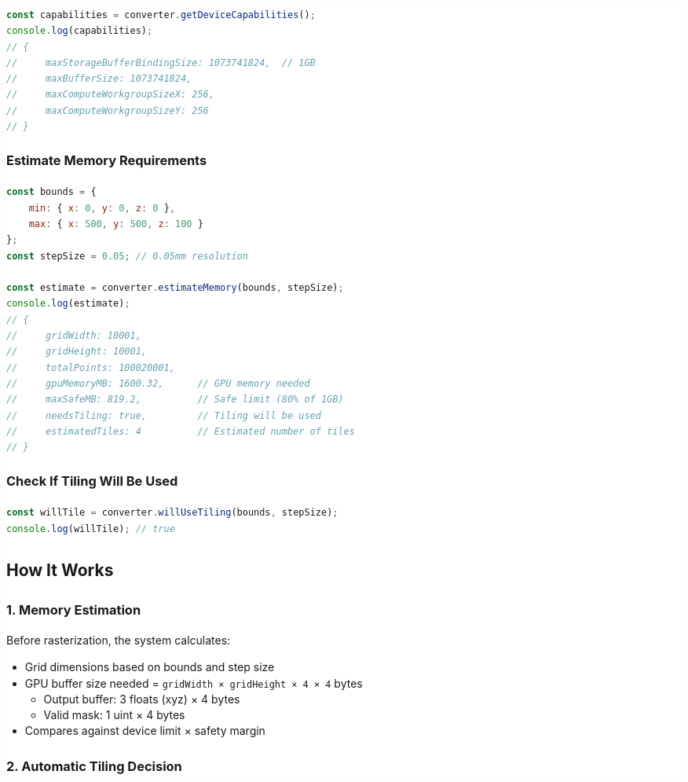 ```javascript
const capabilities = converter.getDeviceCapabilities();
console.log(capabilities);
// {
//     maxStorageBufferBindingSize: 1073741824,  // 1GB
//     maxBufferSize: 1073741824,
//     maxComputeWorkgroupSizeX: 256,
//     maxComputeWorkgroupSizeY: 256
// }
```

### Estimate Memory Requirements

```javascript
const bounds = {
    min: { x: 0, y: 0, z: 0 },
    max: { x: 500, y: 500, z: 100 }
};
const stepSize = 0.05; // 0.05mm resolution

const estimate = converter.estimateMemory(bounds, stepSize);
console.log(estimate);
// {
//     gridWidth: 10001,
//     gridHeight: 10001,
//     totalPoints: 100020001,
//     gpuMemoryMB: 1600.32,      // GPU memory needed
//     maxSafeMB: 819.2,          // Safe limit (80% of 1GB)
//     needsTiling: true,         // Tiling will be used
//     estimatedTiles: 4          // Estimated number of tiles
// }
```

### Check If Tiling Will Be Used

```javascript
const willTile = converter.willUseTiling(bounds, stepSize);
console.log(willTile); // true
```

## How It Works

### 1. Memory Estimation

Before rasterization, the system calculates:
- Grid dimensions based on bounds and step size
- GPU buffer size needed = `gridWidth × gridHeight × 4 × 4` bytes
  - Output buffer: 3 floats (xyz) × 4 bytes
  - Valid mask: 1 uint × 4 bytes
- Compares against device limit × safety margin

### 2. Automatic Tiling Decision
